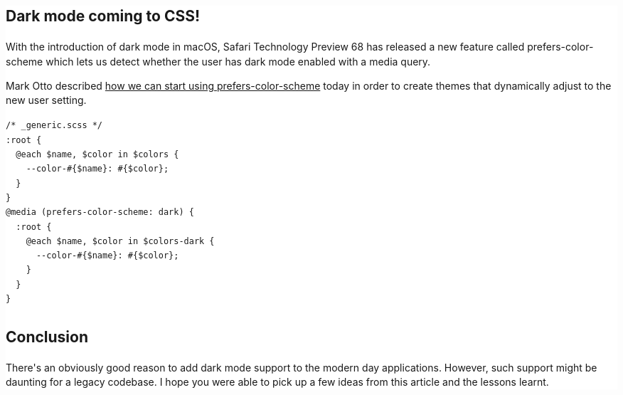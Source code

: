 ## Dark mode coming to CSS!

With the introduction of dark mode in macOS, Safari Technology Preview 68 has released a new feature called prefers-color-scheme which lets us detect whether the user has dark mode enabled with a media query.

Mark Otto described [how we can start using prefers-color-scheme](http://markdotto.com/2018/11/05/css-dark-mode/) today in order to create themes that dynamically adjust to the new user setting.

```css{7-13}
/* _generic.scss */
:root {
  @each $name, $color in $colors {
    --color-#{$name}: #{$color};
  }
}
@media (prefers-color-scheme: dark) {
  :root {
    @each $name, $color in $colors-dark {
      --color-#{$name}: #{$color};
    }
  }
}
```

## Conclusion

There's an obviously good reason to add dark mode support to the modern day applications. However, such support might be daunting for a legacy codebase. I hope you were able to pick up a few ideas from this article and the lessons learnt.
